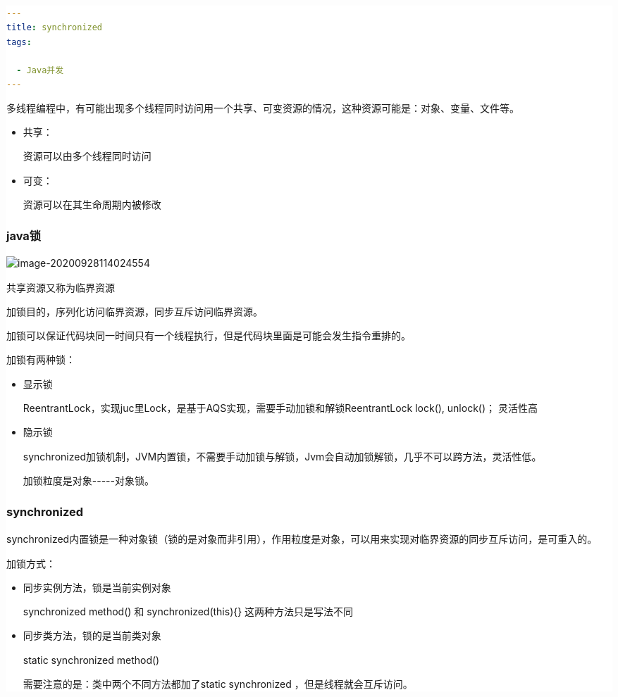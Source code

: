 ```yaml
---
title: synchronized
tags:

  - Java并发
---
```




多线程编程中，有可能出现多个线程同时访问用一个共享、可变资源的情况，这种资源可能是：对象、变量、文件等。

- 共享：

  资源可以由多个线程同时访问

- 可变：

  资源可以在其生命周期内被修改



### java锁

![image-20200928114024554](https://cdn.jsdelivr.net/gh/joelovealonge/noteimgs/image-20200928114024554.png)

共享资源又称为临界资源

加锁目的，序列化访问临界资源，同步互斥访问临界资源。

加锁可以保证代码块同一时间只有一个线程执行，但是代码块里面是可能会发生指令重排的。

加锁有两种锁：

- 显示锁

  ReentrantLock，实现juc里Lock，是基于AQS实现，需要手动加锁和解锁ReentrantLock lock(), unlock()； 灵活性高

- 隐示锁

  synchronized加锁机制，JVM内置锁，不需要手动加锁与解锁，Jvm会自动加锁解锁，几乎不可以跨方法，灵活性低。

  加锁粒度是对象-----对象锁。
  
  
### synchronized

  synchronized内置锁是一种对象锁（锁的是对象而非引用），作用粒度是对象，可以用来实现对临界资源的同步互斥访问，是可重入的。

加锁方式：

- 同步实例方法，锁是当前实例对象

  synchronized method()   和  synchronized(this){} 这两种方法只是写法不同

- 同步类方法，锁的是当前类对象

  static synchronized method() 

  需要注意的是：类中两个不同方法都加了static synchronized ，但是线程就会互斥访问。
